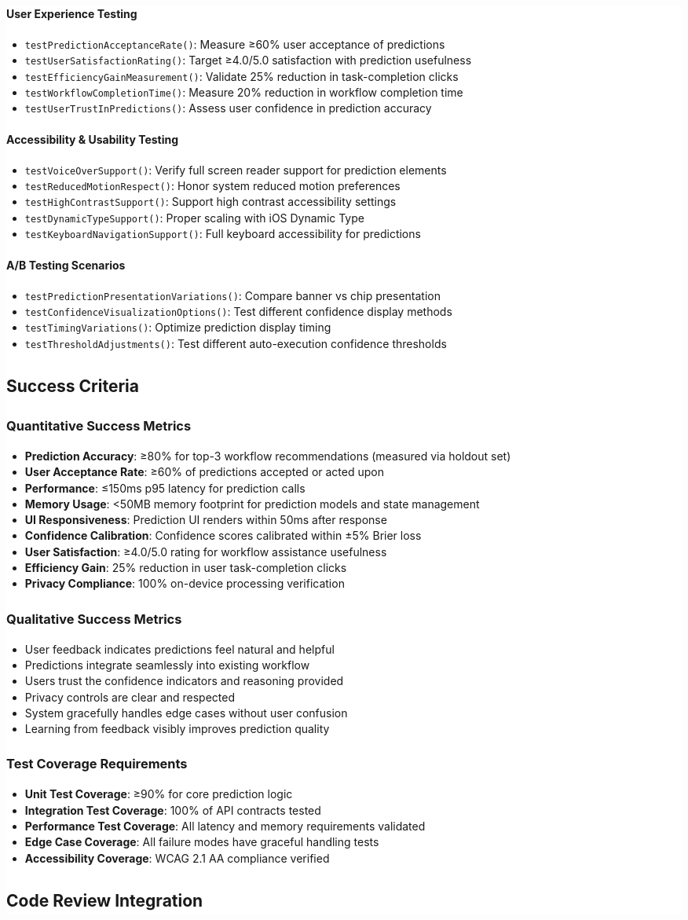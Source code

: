 #### User Experience Testing
- `testPredictionAcceptanceRate()`: Measure ≥60% user acceptance of predictions
- `testUserSatisfactionRating()`: Target ≥4.0/5.0 satisfaction with prediction usefulness
- `testEfficiencyGainMeasurement()`: Validate 25% reduction in task-completion clicks
- `testWorkflowCompletionTime()`: Measure 20% reduction in workflow completion time
- `testUserTrustInPredictions()`: Assess user confidence in prediction accuracy

#### Accessibility & Usability Testing
- `testVoiceOverSupport()`: Verify full screen reader support for prediction elements
- `testReducedMotionRespect()`: Honor system reduced motion preferences
- `testHighContrastSupport()`: Support high contrast accessibility settings  
- `testDynamicTypeSupport()`: Proper scaling with iOS Dynamic Type
- `testKeyboardNavigationSupport()`: Full keyboard accessibility for predictions

#### A/B Testing Scenarios
- `testPredictionPresentationVariations()`: Compare banner vs chip presentation
- `testConfidenceVisualizationOptions()`: Test different confidence display methods
- `testTimingVariations()`: Optimize prediction display timing
- `testThresholdAdjustments()`: Test different auto-execution confidence thresholds

## Success Criteria

### Quantitative Success Metrics
- **Prediction Accuracy**: ≥80% for top-3 workflow recommendations (measured via holdout set)
- **User Acceptance Rate**: ≥60% of predictions accepted or acted upon
- **Performance**: ≤150ms p95 latency for prediction calls
- **Memory Usage**: <50MB memory footprint for prediction models and state management
- **UI Responsiveness**: Prediction UI renders within 50ms after response
- **Confidence Calibration**: Confidence scores calibrated within ±5% Brier loss
- **User Satisfaction**: ≥4.0/5.0 rating for workflow assistance usefulness
- **Efficiency Gain**: 25% reduction in user task-completion clicks
- **Privacy Compliance**: 100% on-device processing verification

### Qualitative Success Metrics
- User feedback indicates predictions feel natural and helpful
- Predictions integrate seamlessly into existing workflow
- Users trust the confidence indicators and reasoning provided
- Privacy controls are clear and respected
- System gracefully handles edge cases without user confusion
- Learning from feedback visibly improves prediction quality

### Test Coverage Requirements
- **Unit Test Coverage**: ≥90% for core prediction logic
- **Integration Test Coverage**: 100% of API contracts tested
- **Performance Test Coverage**: All latency and memory requirements validated
- **Edge Case Coverage**: All failure modes have graceful handling tests
- **Accessibility Coverage**: WCAG 2.1 AA compliance verified

## Code Review Integration
